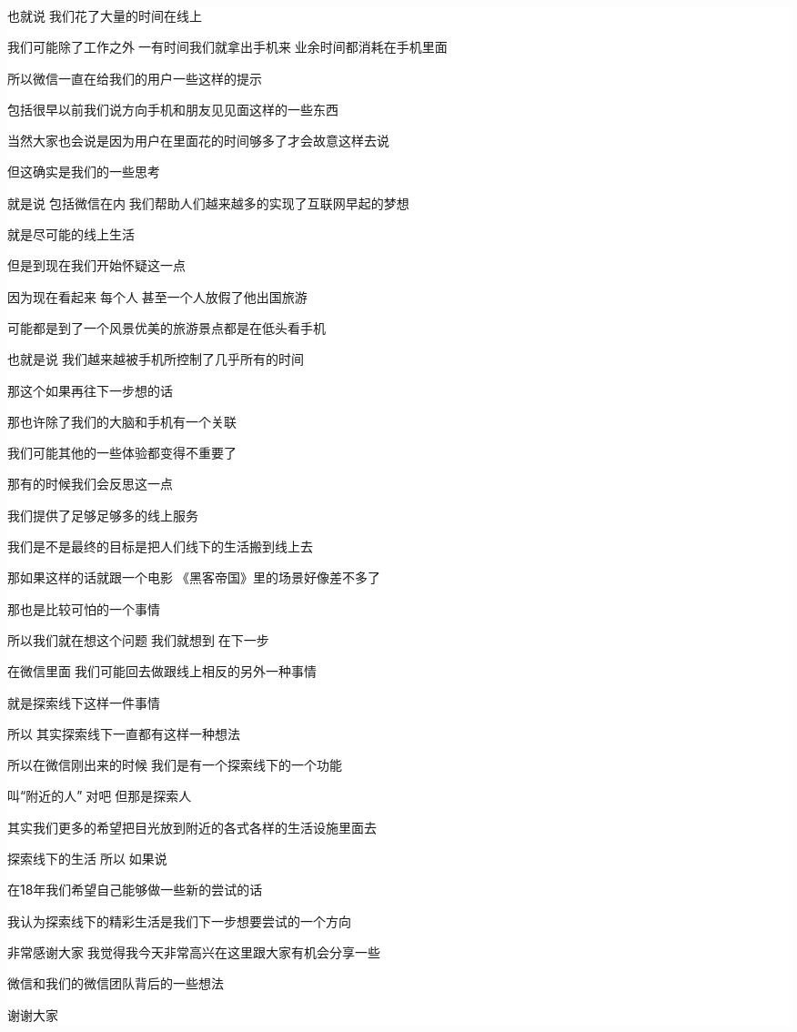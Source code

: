 也就说 我们花了大量的时间在线上 

我们可能除了工作之外 一有时间我们就拿出手机来 业余时间都消耗在手机里面

所以微信一直在给我们的用户一些这样的提示

包括很早以前我们说方向手机和朋友见见面这样的一些东西

当然大家也会说是因为用户在里面花的时间够多了才会故意这样去说

但这确实是我们的一些思考 

就是说 包括微信在内 我们帮助人们越来越多的实现了互联网早起的梦想

就是尽可能的线上生活

但是到现在我们开始怀疑这一点 

因为现在看起来 每个人 甚至一个人放假了他出国旅游

可能都是到了一个风景优美的旅游景点都是在低头看手机

也就是说 我们越来越被手机所控制了几乎所有的时间

那这个如果再往下一步想的话 

那也许除了我们的大脑和手机有一个关联

我们可能其他的一些体验都变得不重要了

那有的时候我们会反思这一点

我们提供了足够足够多的线上服务

我们是不是最终的目标是把人们线下的生活搬到线上去

那如果这样的话就跟一个电影 《黑客帝国》里的场景好像差不多了

那也是比较可怕的一个事情 

所以我们就在想这个问题 我们就想到 在下一步

在微信里面 我们可能回去做跟线上相反的另外一种事情

就是探索线下这样一件事情

所以 其实探索线下一直都有这样一种想法 

所以在微信刚出来的时候 我们是有一个探索线下的一个功能

叫“附近的人” 对吧 但那是探索人 

其实我们更多的希望把目光放到附近的各式各样的生活设施里面去

探索线下的生活 所以 如果说

在18年我们希望自己能够做一些新的尝试的话

我认为探索线下的精彩生活是我们下一步想要尝试的一个方向

非常感谢大家 我觉得我今天非常高兴在这里跟大家有机会分享一些

微信和我们的微信团队背后的一些想法

谢谢大家
